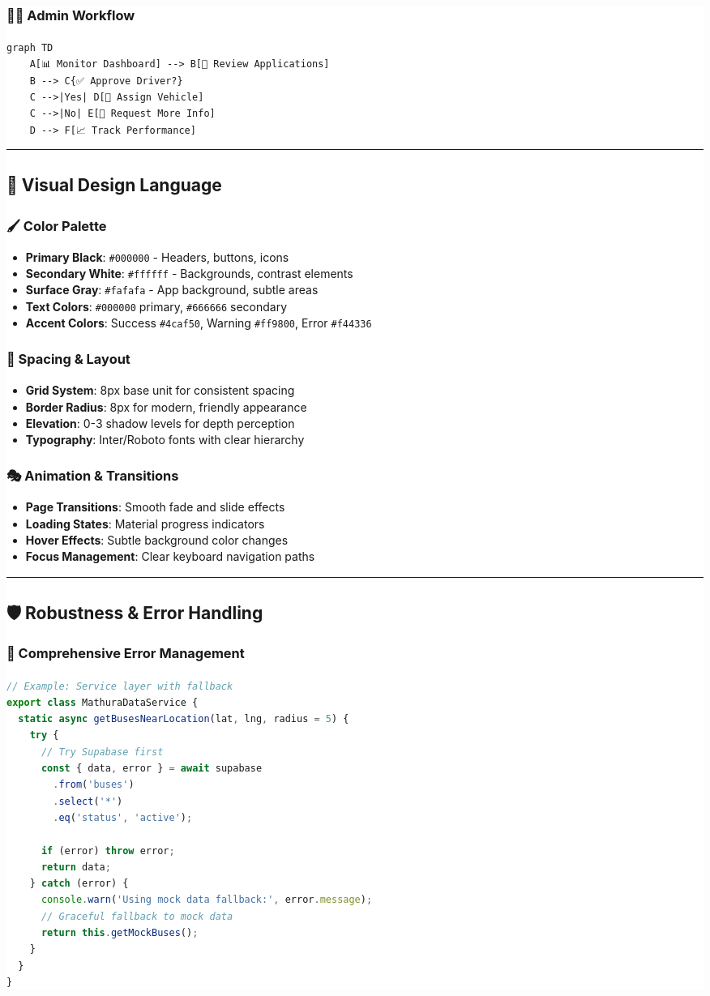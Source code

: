 ### **👨‍💼 Admin Workflow**
```mermaid
graph TD
    A[📊 Monitor Dashboard] --> B[👥 Review Applications]
    B --> C{✅ Approve Driver?}
    C -->|Yes| D[🚌 Assign Vehicle]
    C -->|No| E[📝 Request More Info]
    D --> F[📈 Track Performance]
```

---

## 🎨 Visual Design Language

### **🖌️ Color Palette**
- **Primary Black**: `#000000` - Headers, buttons, icons
- **Secondary White**: `#ffffff` - Backgrounds, contrast elements  
- **Surface Gray**: `#fafafa` - App background, subtle areas
- **Text Colors**: `#000000` primary, `#666666` secondary
- **Accent Colors**: Success `#4caf50`, Warning `#ff9800`, Error `#f44336`

### **📐 Spacing & Layout**
- **Grid System**: 8px base unit for consistent spacing
- **Border Radius**: 8px for modern, friendly appearance
- **Elevation**: 0-3 shadow levels for depth perception
- **Typography**: Inter/Roboto fonts with clear hierarchy

### **🎭 Animation & Transitions**
- **Page Transitions**: Smooth fade and slide effects
- **Loading States**: Material progress indicators
- **Hover Effects**: Subtle background color changes
- **Focus Management**: Clear keyboard navigation paths

---

## 🛡️ Robustness & Error Handling

### **🔧 Comprehensive Error Management**
```javascript
// Example: Service layer with fallback
export class MathuraDataService {
  static async getBusesNearLocation(lat, lng, radius = 5) {
    try {
      // Try Supabase first
      const { data, error } = await supabase
        .from('buses')
        .select('*')
        .eq('status', 'active');
      
      if (error) throw error;
      return data;
    } catch (error) {
      console.warn('Using mock data fallback:', error.message);
      // Graceful fallback to mock data
      return this.getMockBuses();
    }
  }
}
```
